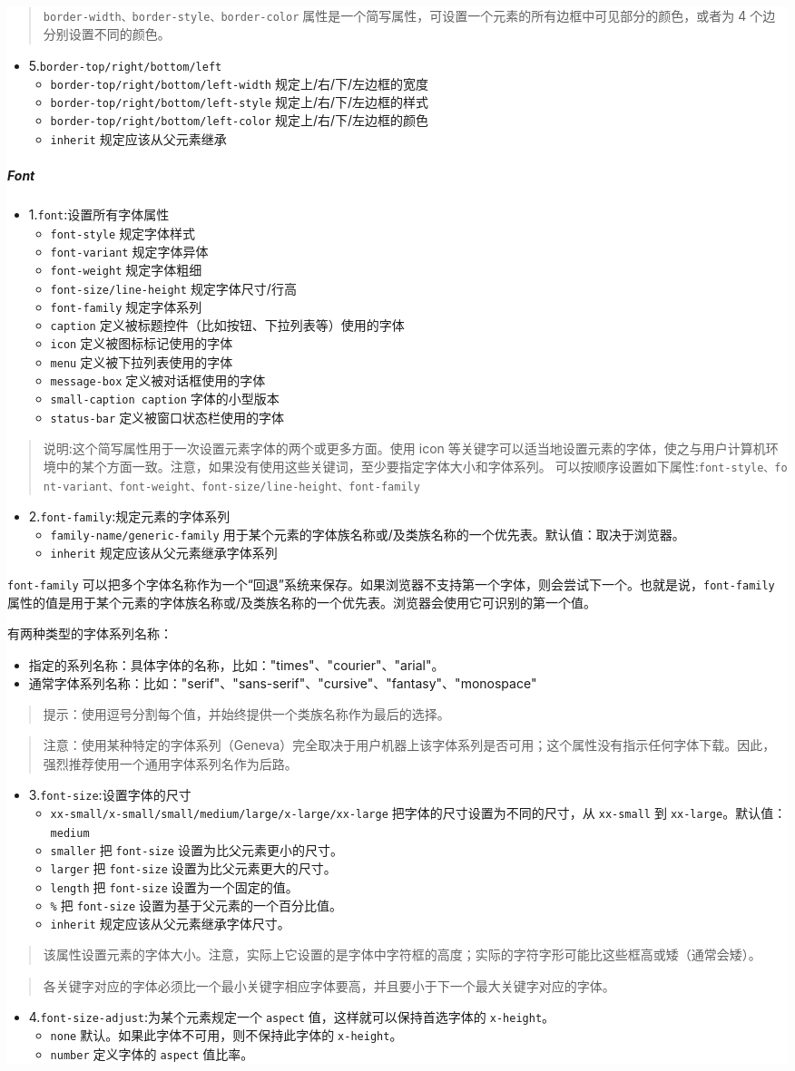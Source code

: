 > `border-width、border-style、border-color` 属性是一个简写属性，可设置一个元素的所有边框中可见部分的颜色，或者为 4 个边分别设置不同的颜色。

- 5.`border-top/right/bottom/left`
  - `border-top/right/bottom/left-width` 规定上/右/下/左边框的宽度
  - `border-top/right/bottom/left-style` 规定上/右/下/左边框的样式
  - `border-top/right/bottom/left-color` 规定上/右/下/左边框的颜色
  - `inherit` 规定应该从父元素继承

##### Font

- 1.`font`:设置所有字体属性
  - `font-style` 规定字体样式
  - `font-variant` 规定字体异体
  - `font-weight` 规定字体粗细
  - `font-size/line-height` 规定字体尺寸/行高
  - `font-family` 规定字体系列
  - `caption` 定义被标题控件（比如按钮、下拉列表等）使用的字体
  - `icon` 定义被图标标记使用的字体
  - `menu` 定义被下拉列表使用的字体
  - `message-box` 定义被对话框使用的字体
  - `small-caption caption` 字体的小型版本
  - `status-bar` 定义被窗口状态栏使用的字体

> 说明:这个简写属性用于一次设置元素字体的两个或更多方面。使用 icon 等关键字可以适当地设置元素的字体，使之与用户计算机环境中的某个方面一致。注意，如果没有使用这些关键词，至少要指定字体大小和字体系列。
> 可以按顺序设置如下属性:`font-style、font-variant、font-weight、font-size/line-height、font-family`

- 2.`font-family`:规定元素的字体系列
  - `family-name/generic-family` 用于某个元素的字体族名称或/及类族名称的一个优先表。默认值：取决于浏览器。
  - `inherit` 规定应该从父元素继承字体系列

`font-family` 可以把多个字体名称作为一个“回退”系统来保存。如果浏览器不支持第一个字体，则会尝试下一个。也就是说，`font-family` 属性的值是用于某个元素的字体族名称或/及类族名称的一个优先表。浏览器会使用它可识别的第一个值。

有两种类型的字体系列名称：

  - 指定的系列名称：具体字体的名称，比如："times"、"courier"、"arial"。
  - 通常字体系列名称：比如："serif"、"sans-serif"、"cursive"、"fantasy"、"monospace"

> 提示：使用逗号分割每个值，并始终提供一个类族名称作为最后的选择。

> 注意：使用某种特定的字体系列（Geneva）完全取决于用户机器上该字体系列是否可用；这个属性没有指示任何字体下载。因此，强烈推荐使用一个通用字体系列名作为后路。

- 3.`font-size`:设置字体的尺寸
  - `xx-small/x-small/small/medium/large/x-large/xx-large` 把字体的尺寸设置为不同的尺寸，从 `xx-small` 到 `xx-large`。默认值：`medium`
  - `smaller` 把 `font-size` 设置为比父元素更小的尺寸。
  - `larger` 把 `font-size` 设置为比父元素更大的尺寸。
  - `length` 把 `font-size` 设置为一个固定的值。
  - `%` 把 `font-size` 设置为基于父元素的一个百分比值。
  - `inherit` 规定应该从父元素继承字体尺寸。

> 该属性设置元素的字体大小。注意，实际上它设置的是字体中字符框的高度；实际的字符字形可能比这些框高或矮（通常会矮）。

> 各关键字对应的字体必须比一个最小关键字相应字体要高，并且要小于下一个最大关键字对应的字体。

- 4.`font-size-adjust`:为某个元素规定一个 `aspect` 值，这样就可以保持首选字体的 `x-height`。
  - `none` 默认。如果此字体不可用，则不保持此字体的 `x-height`。
  - `number`	定义字体的 `aspect` 值比率。
